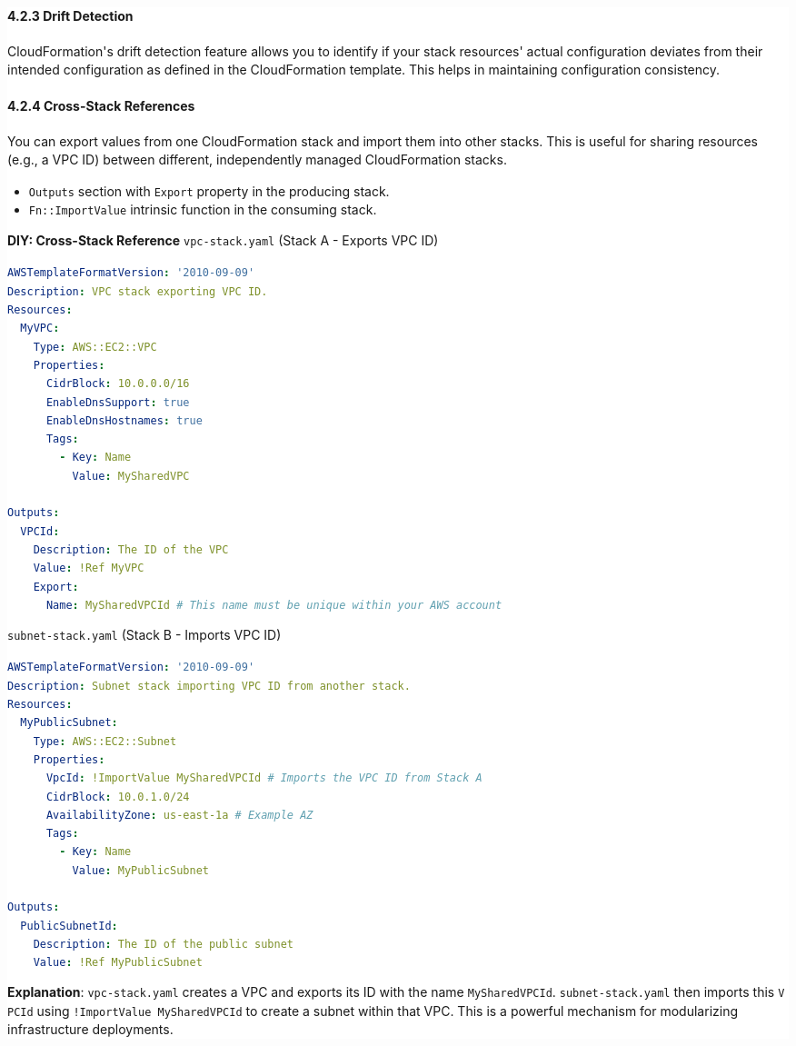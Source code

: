#### 4.2.3 Drift Detection
CloudFormation's drift detection feature allows you to identify if your stack resources' actual configuration deviates from their intended configuration as defined in the CloudFormation template. This helps in maintaining configuration consistency.

#### 4.2.4 Cross-Stack References
You can export values from one CloudFormation stack and import them into other stacks. This is useful for sharing resources (e.g., a VPC ID) between different, independently managed CloudFormation stacks.
*   `Outputs` section with `Export` property in the producing stack.
*   `Fn::ImportValue` intrinsic function in the consuming stack.

**DIY: Cross-Stack Reference**
`vpc-stack.yaml` (Stack A - Exports VPC ID)
```yaml
AWSTemplateFormatVersion: '2010-09-09'
Description: VPC stack exporting VPC ID.
Resources:
  MyVPC:
    Type: AWS::EC2::VPC
    Properties:
      CidrBlock: 10.0.0.0/16
      EnableDnsSupport: true
      EnableDnsHostnames: true
      Tags:
        - Key: Name
          Value: MySharedVPC

Outputs:
  VPCId:
    Description: The ID of the VPC
    Value: !Ref MyVPC
    Export:
      Name: MySharedVPCId # This name must be unique within your AWS account
```
`subnet-stack.yaml` (Stack B - Imports VPC ID)
```yaml
AWSTemplateFormatVersion: '2010-09-09'
Description: Subnet stack importing VPC ID from another stack.
Resources:
  MyPublicSubnet:
    Type: AWS::EC2::Subnet
    Properties:
      VpcId: !ImportValue MySharedVPCId # Imports the VPC ID from Stack A
      CidrBlock: 10.0.1.0/24
      AvailabilityZone: us-east-1a # Example AZ
      Tags:
        - Key: Name
          Value: MyPublicSubnet

Outputs:
  PublicSubnetId:
    Description: The ID of the public subnet
    Value: !Ref MyPublicSubnet
```
**Explanation**: `vpc-stack.yaml` creates a VPC and exports its ID with the name `MySharedVPCId`. `subnet-stack.yaml` then imports this `VPCId` using `!ImportValue MySharedVPCId` to create a subnet within that VPC. This is a powerful mechanism for modularizing infrastructure deployments.
